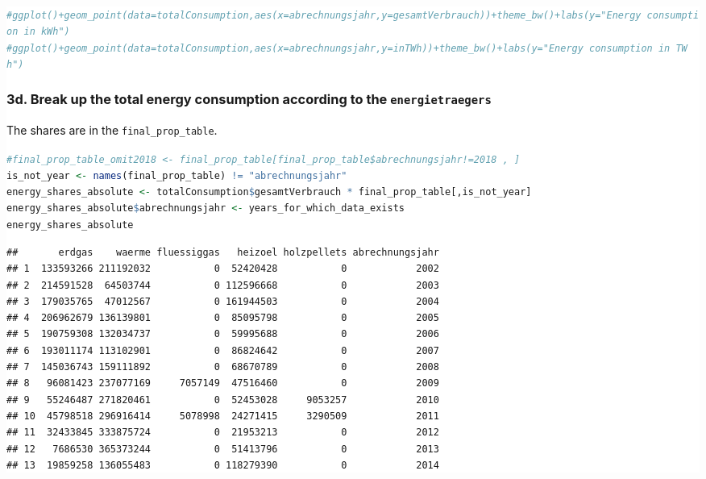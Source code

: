 ``` r
#ggplot()+geom_point(data=totalConsumption,aes(x=abrechnungsjahr,y=gesamtVerbrauch))+theme_bw()+labs(y="Energy consumption in kWh")
#ggplot()+geom_point(data=totalConsumption,aes(x=abrechnungsjahr,y=inTWh))+theme_bw()+labs(y="Energy consumption in TWh")
```

### 3d. Break up the total energy consumption according to the `energietraegers`

The shares are in the `final_prop_table`.

``` r
#final_prop_table_omit2018 <- final_prop_table[final_prop_table$abrechnungsjahr!=2018 , ]
is_not_year <- names(final_prop_table) != "abrechnungsjahr"
energy_shares_absolute <- totalConsumption$gesamtVerbrauch * final_prop_table[,is_not_year]
energy_shares_absolute$abrechnungsjahr <- years_for_which_data_exists
energy_shares_absolute
```

    ##       erdgas    waerme fluessiggas   heizoel holzpellets abrechnungsjahr
    ## 1  133593266 211192032           0  52420428           0            2002
    ## 2  214591528  64503744           0 112596668           0            2003
    ## 3  179035765  47012567           0 161944503           0            2004
    ## 4  206962679 136139801           0  85095798           0            2005
    ## 5  190759308 132034737           0  59995688           0            2006
    ## 6  193011174 113102901           0  86824642           0            2007
    ## 7  145036743 159111892           0  68670789           0            2008
    ## 8   96081423 237077169     7057149  47516460           0            2009
    ## 9   55246487 271820461           0  52453028     9053257            2010
    ## 10  45798518 296916414     5078998  24271415     3290509            2011
    ## 11  32433845 333875724           0  21953213           0            2012
    ## 12   7686530 365373244           0  51413796           0            2013
    ## 13  19859258 136055483           0 118279390           0            2014